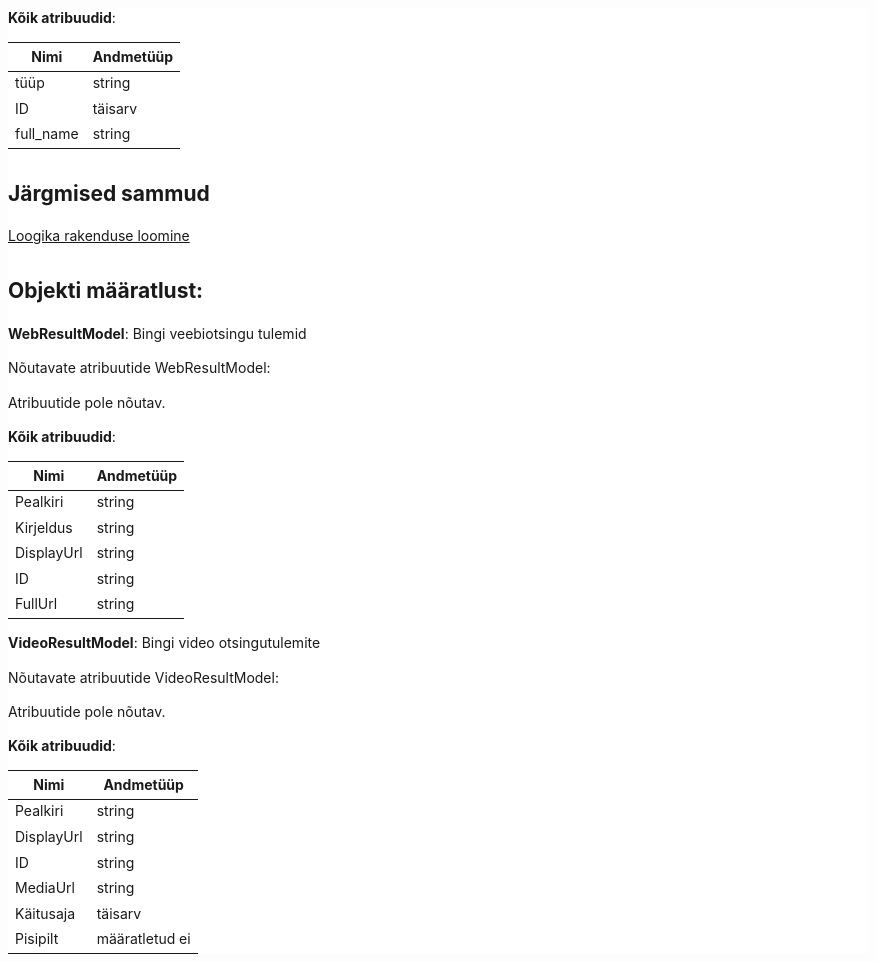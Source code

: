 
**Kõik atribuudid**: 


| Nimi | Andmetüüp |
|---|---|
|tüüp|string|
|ID|täisarv|
|full_name|string|


## <a name="next-steps"></a>Järgmised sammud
[Loogika rakenduse loomine](../app-service-logic/app-service-logic-create-a-logic-app.md)
## <a name="object-definitions"></a>Objekti määratlust: 

 **WebResultModel**: Bingi veebiotsingu tulemid

Nõutavate atribuutide WebResultModel:


Atribuutide pole nõutav. 


**Kõik atribuudid**: 


| Nimi | Andmetüüp |
|---|---|
|Pealkiri|string|
|Kirjeldus|string|
|DisplayUrl|string|
|ID|string|
|FullUrl|string|



 **VideoResultModel**: Bingi video otsingutulemite

Nõutavate atribuutide VideoResultModel:


Atribuutide pole nõutav. 


**Kõik atribuudid**: 


| Nimi | Andmetüüp |
|---|---|
|Pealkiri|string|
|DisplayUrl|string|
|ID|string|
|MediaUrl|string|
|Käitusaja|täisarv|
|Pisipilt|määratletud ei|
